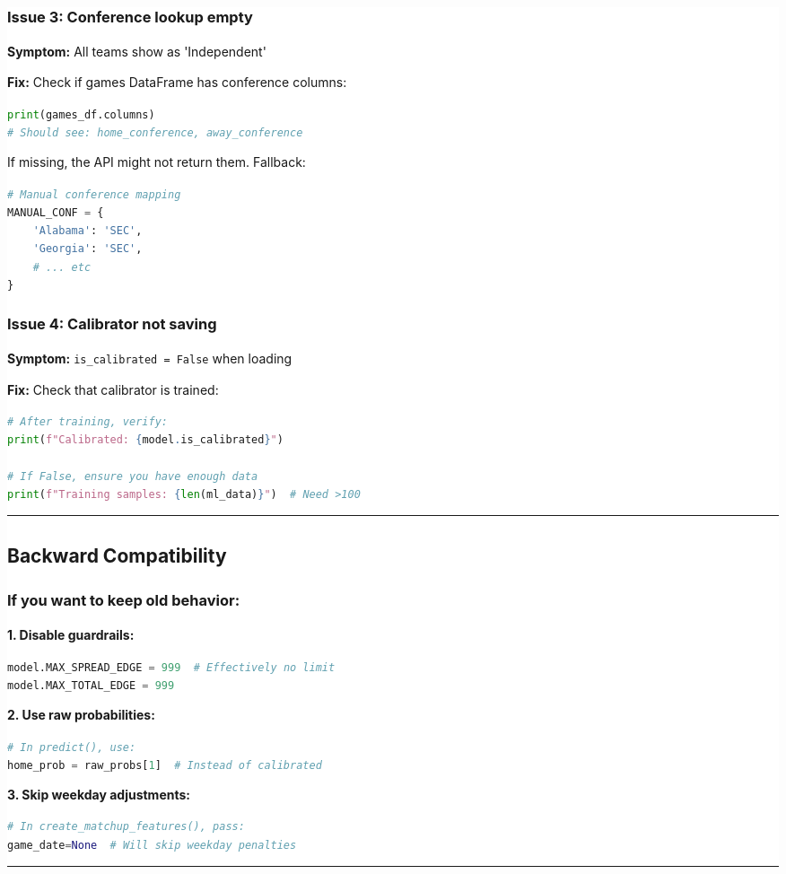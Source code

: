 ### Issue 3: Conference lookup empty
**Symptom:** All teams show as 'Independent'

**Fix:** Check if games DataFrame has conference columns:
```python
print(games_df.columns)
# Should see: home_conference, away_conference
```

If missing, the API might not return them. Fallback:
```python
# Manual conference mapping
MANUAL_CONF = {
    'Alabama': 'SEC',
    'Georgia': 'SEC',
    # ... etc
}
```

### Issue 4: Calibrator not saving
**Symptom:** `is_calibrated = False` when loading

**Fix:** Check that calibrator is trained:
```python
# After training, verify:
print(f"Calibrated: {model.is_calibrated}")

# If False, ensure you have enough data
print(f"Training samples: {len(ml_data)}")  # Need >100
```

---

## Backward Compatibility

### If you want to keep old behavior:

**1. Disable guardrails:**
```python
model.MAX_SPREAD_EDGE = 999  # Effectively no limit
model.MAX_TOTAL_EDGE = 999
```

**2. Use raw probabilities:**
```python
# In predict(), use:
home_prob = raw_probs[1]  # Instead of calibrated
```

**3. Skip weekday adjustments:**
```python
# In create_matchup_features(), pass:
game_date=None  # Will skip weekday penalties
```

---